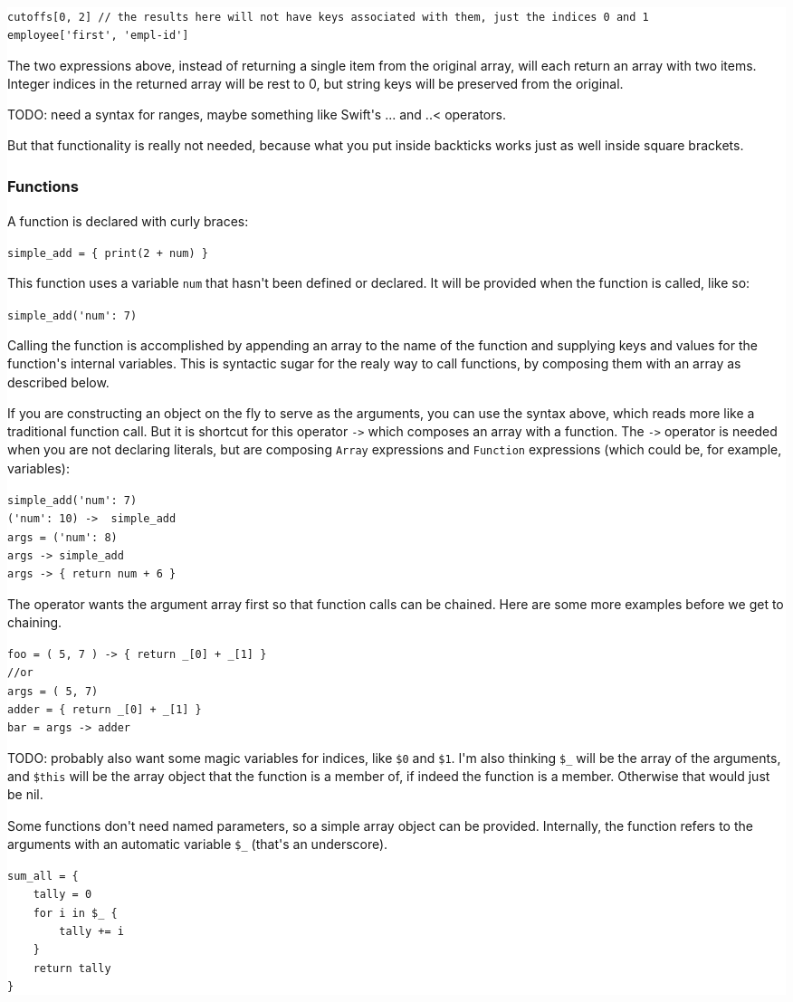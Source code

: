 	cutoffs[0, 2] // the results here will not have keys associated with them, just the indices 0 and 1
	employee['first', 'empl-id']

The two expressions above, instead of returning a single item from the original array, will each return an array with two items. Integer indices in the returned array will be rest to 0, but string keys will be preserved from the original.

TODO: need a syntax for ranges, maybe something like Swift's ... and ..< operators.

But that functionality is really not needed, because what you put inside backticks works just as well inside square brackets.

### Functions

A function is declared with curly braces:

	simple_add = { print(2 + num) }

This function uses a variable `num` that hasn't been defined or declared. It will be provided when the function is called, like so:

	simple_add('num': 7)

Calling the function is accomplished by appending an array to the name of the function and supplying keys and values for the function's internal variables. This is syntactic sugar for the realy way to call functions, by composing them with an array as described below.

If you are constructing an object on the fly to serve as the arguments, you can use the syntax above, which reads more like a traditional function call. But it is shortcut for this operator `->` which composes an array with a function. The `->` operator is needed when you are not declaring literals, but are composing `Array` expressions and `Function` expressions (which could be, for example, variables):

	simple_add('num': 7)
	('num': 10) ->  simple_add
	args = ('num': 8)
	args -> simple_add
	args -> { return num + 6 }

The operator wants the argument array first so that function calls can be chained. Here are some more examples before we get to chaining.

	foo = ( 5, 7 ) -> { return _[0] + _[1] }
	//or
	args = ( 5, 7)
	adder = { return _[0] + _[1] }
	bar = args -> adder

TODO: probably also want some magic variables for indices, like `$0` and `$1`. I'm also thinking `$_` will be the array of the arguments, and `$this` will be the array object that the function is a member of, if indeed the function is a member. Otherwise that would just be nil.

Some functions don't need named parameters, so a simple array object can be provided. Internally, the function refers to the arguments with an automatic variable `$_` (that's an underscore).

	sum_all = {
		tally = 0
		for i in $_ {
			tally += i
		}
		return tally
	}
